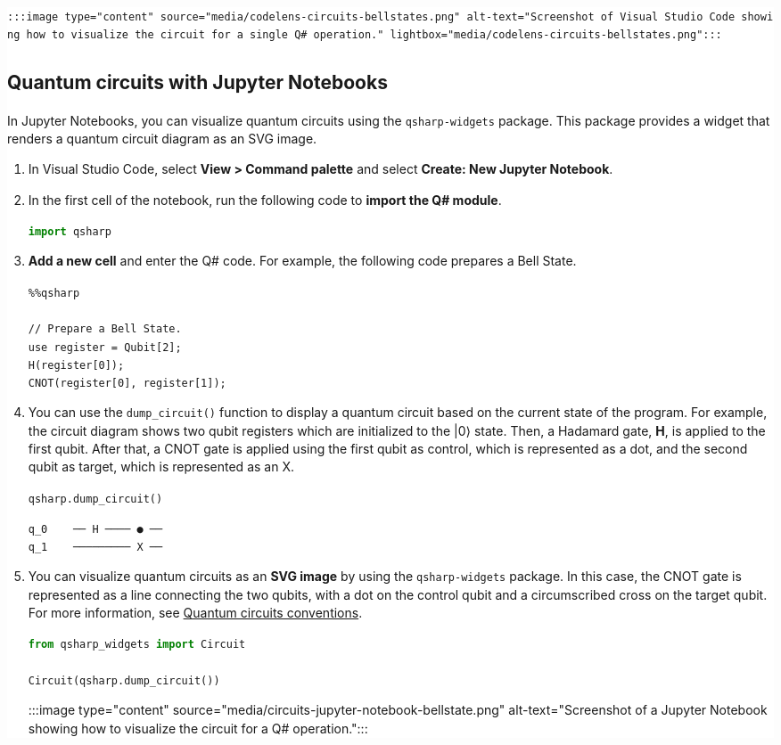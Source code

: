 
    :::image type="content" source="media/codelens-circuits-bellstates.png" alt-text="Screenshot of Visual Studio Code showing how to visualize the circuit for a single Q# operation." lightbox="media/codelens-circuits-bellstates.png":::


## Quantum circuits with Jupyter Notebooks

In Jupyter Notebooks, you can visualize quantum circuits using the `qsharp-widgets` package. This package provides a widget that renders a quantum circuit diagram as an SVG image.

1. In Visual Studio Code, select **View > Command palette** and select **Create: New Jupyter Notebook**.
1. In the first cell of the notebook, run the following code to **import the Q# module**.

    ```python
    import qsharp
    ```

1. **Add a new cell** and enter the Q# code. For example, the following code prepares a Bell State.

    ```qsharp
    %%qsharp
    
    // Prepare a Bell State.
    use register = Qubit[2];
    H(register[0]);
    CNOT(register[0], register[1]);
    ```

1. You can use the `dump_circuit()` function to display a quantum circuit based on the current state of the program. For example, the circuit diagram shows two qubit registers which are initialized to the |0⟩ state. Then, a Hadamard gate, **H**, is applied to the first qubit. After that, a CNOT gate is applied using the first qubit as control, which is represented as a dot, and the second qubit as target, which is represented as an X.

    ```python
    qsharp.dump_circuit()
    ```

    ```output
    q_0    ── H ──── ● ──
    q_1    ───────── X ──
    ```

1. You can visualize quantum circuits as an **SVG image** by using the `qsharp-widgets` package. In this case, the CNOT gate is represented as a line connecting the two qubits, with a dot on the control qubit and a circumscribed cross on the target qubit. For more information, see [Quantum circuits conventions](xref:microsoft.quantum.concepts.circuits).

    ```python
    from qsharp_widgets import Circuit
    
    Circuit(qsharp.dump_circuit())
    ```

    :::image type="content" source="media/circuits-jupyter-notebook-bellstate.png" alt-text="Screenshot of a Jupyter Notebook showing how to visualize the circuit for a Q# operation.":::
